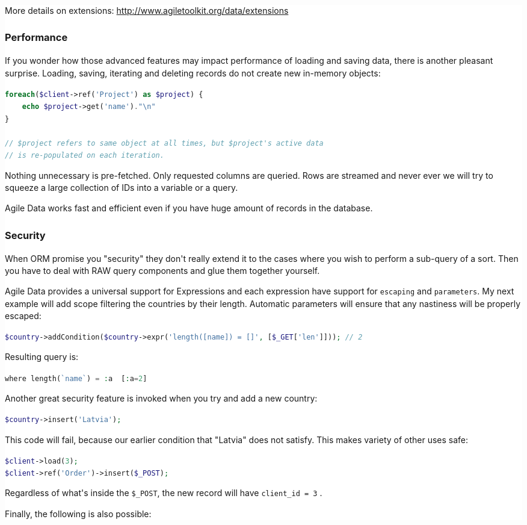 More details on extensions: http://www.agiletoolkit.org/data/extensions

### Performance

If you wonder how those advanced features may impact performance of loading and saving data, there is another pleasant surprise. Loading, saving, iterating and deleting records do not create new in-memory objects:


``` php
foreach($client->ref('Project') as $project) {
    echo $project->get('name')."\n"
}

// $project refers to same object at all times, but $project's active data
// is re-populated on each iteration.
```

Nothing unnecessary is pre-fetched. Only requested columns are queried. Rows are streamed and never ever we will try to squeeze a large collection of IDs into a variable or a query.

Agile Data works fast and efficient even if you have huge amount of records in the database.

### Security

When ORM promise you "security" they don't really extend it to the cases where you wish to perform a sub-query of a sort. Then you have to deal with RAW query components and glue them together yourself.

Agile Data provides a universal support for Expressions and each expression have support for `escaping` and `parameters`. My next example will add scope filtering the countries by their length. Automatic parameters will ensure that any nastiness will be properly escaped:

``` php
$country->addCondition($country->expr('length([name]) = []', [$_GET['len']])); // 2
```

Resulting query is:

``` php
where length(`name`) = :a  [:a=2]
```

Another great security feature is invoked when you try and add a new country:

```php
$country->insert('Latvia');
```

This code will fail, because our earlier condition that "Latvia" does not satisfy. This makes variety of other uses safe:

```php
$client->load(3);
$client->ref('Order')->insert($_POST);
```

Regardless of what's inside the `$_POST`, the new record will have `client_id = 3` .

Finally, the following is also possible:
